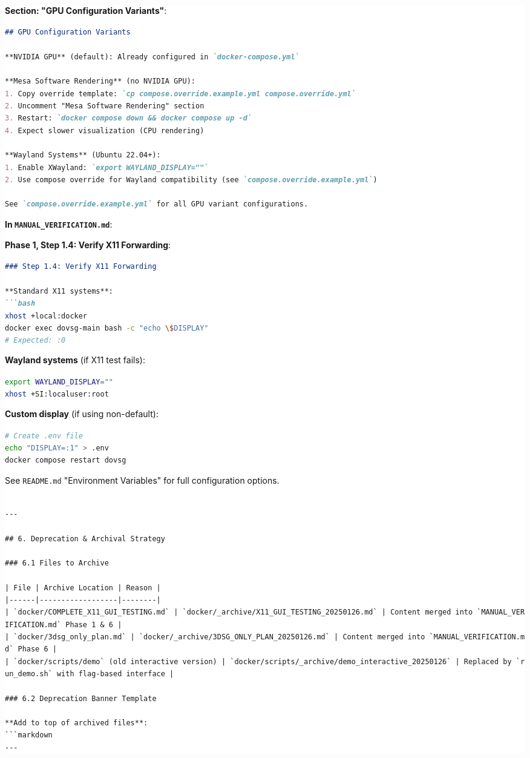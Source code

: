 **Section: "GPU Configuration Variants"**:
```markdown
## GPU Configuration Variants

**NVIDIA GPU** (default): Already configured in `docker-compose.yml`

**Mesa Software Rendering** (no NVIDIA GPU):
1. Copy override template: `cp compose.override.example.yml compose.override.yml`
2. Uncomment "Mesa Software Rendering" section
3. Restart: `docker compose down && docker compose up -d`
4. Expect slower visualization (CPU rendering)

**Wayland Systems** (Ubuntu 22.04+):
1. Enable XWayland: `export WAYLAND_DISPLAY=""`
2. Use compose override for Wayland compatibility (see `compose.override.example.yml`)

See `compose.override.example.yml` for all GPU variant configurations.
```

**In `MANUAL_VERIFICATION.md`**:

**Phase 1, Step 1.4: Verify X11 Forwarding**:
```markdown
### Step 1.4: Verify X11 Forwarding

**Standard X11 systems**:
```bash
xhost +local:docker
docker exec dovsg-main bash -c "echo \$DISPLAY"
# Expected: :0
```

**Wayland systems** (if X11 test fails):
```bash
export WAYLAND_DISPLAY=""
xhost +SI:localuser:root
```

**Custom display** (if using non-default):
```bash
# Create .env file
echo "DISPLAY=:1" > .env
docker compose restart dovsg
```

See `README.md` "Environment Variables" for full configuration options.
```

---

## 6. Deprecation & Archival Strategy

### 6.1 Files to Archive

| File | Archive Location | Reason |
|------|------------------|--------|
| `docker/COMPLETE_X11_GUI_TESTING.md` | `docker/_archive/X11_GUI_TESTING_20250126.md` | Content merged into `MANUAL_VERIFICATION.md` Phase 1 & 6 |
| `docker/3dsg_only_plan.md` | `docker/_archive/3DSG_ONLY_PLAN_20250126.md` | Content merged into `MANUAL_VERIFICATION.md` Phase 6 |
| `docker/scripts/demo` (old interactive version) | `docker/scripts/_archive/demo_interactive_20250126` | Replaced by `run_demo.sh` with flag-based interface |

### 6.2 Deprecation Banner Template

**Add to top of archived files**:
```markdown
---
```